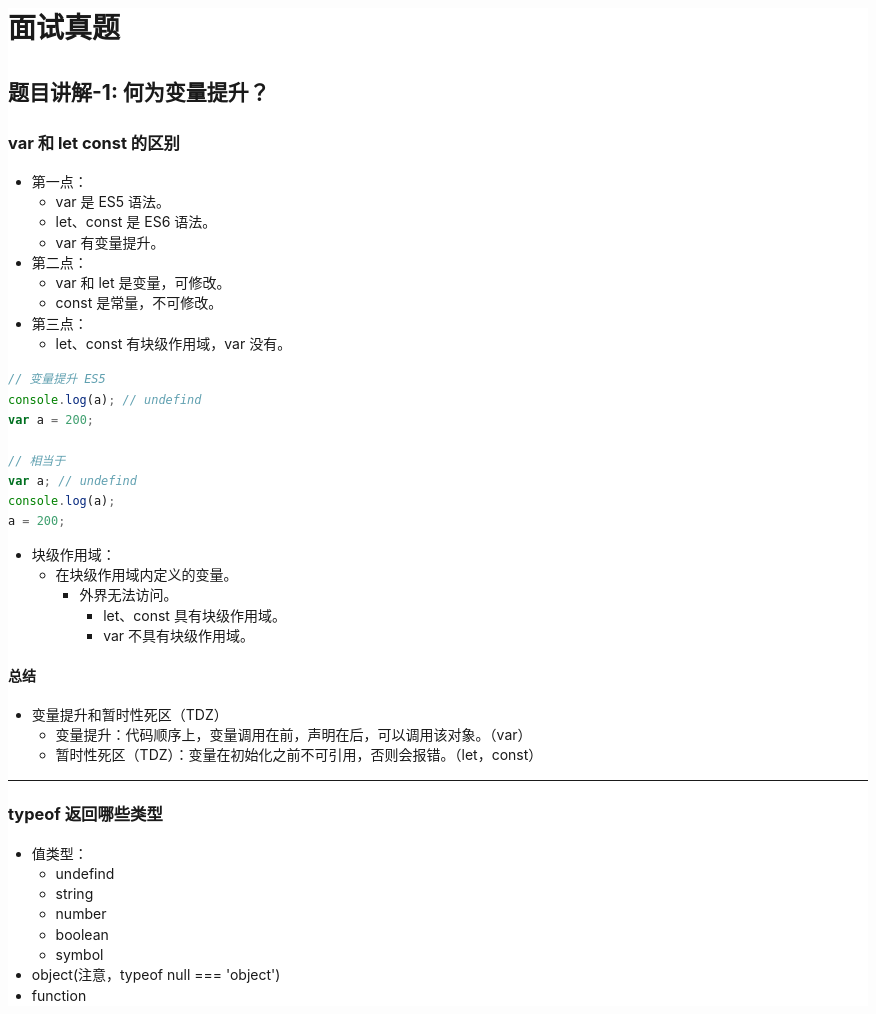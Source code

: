 # 面试真题

## 题目讲解-1: 何为变量提升？

### var 和 let const 的区别

- 第一点：
  - var 是 ES5 语法。
  - let、const 是 ES6 语法。
  - var 有变量提升。
- 第二点：
  - var 和 let 是变量，可修改。
  - const 是常量，不可修改。
- 第三点：
  - let、const 有块级作用域，var 没有。

```js
// 变量提升 ES5
console.log(a); // undefind
var a = 200;

// 相当于
var a; // undefind
console.log(a);
a = 200;
```

- 块级作用域：
  - 在块级作用域内定义的变量。
    - 外界无法访问。
      - let、const 具有块级作用域。
      - var 不具有块级作用域。

#### 总结

- 变量提升和暂时性死区（TDZ）
  - 变量提升：代码顺序上，变量调用在前，声明在后，可以调用该对象。（var）
  - 暂时性死区（TDZ）：变量在初始化之前不可引用，否则会报错。（let，const）

---

### typeof 返回哪些类型

- 值类型：
  - undefind
  - string
  - number
  - boolean
  - symbol
- object(注意，typeof null === 'object')
- function

